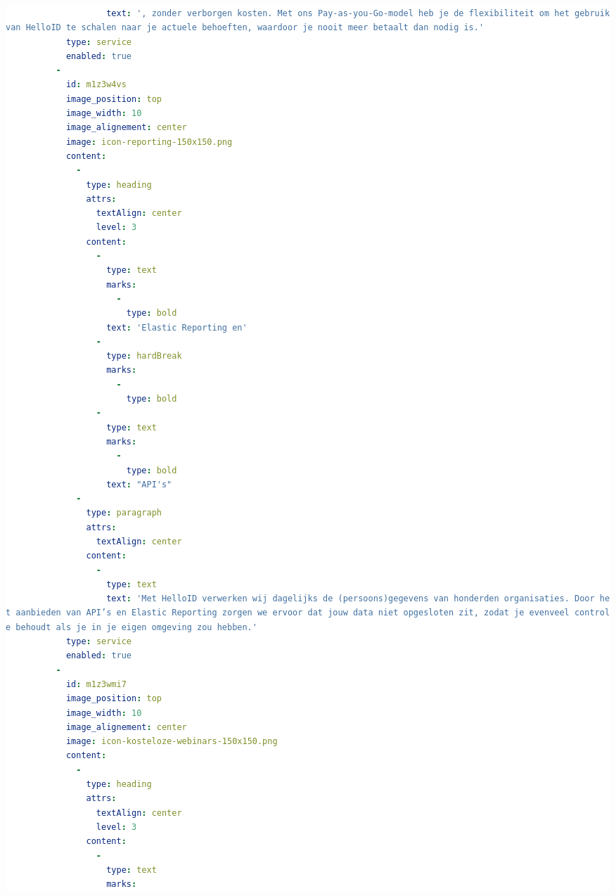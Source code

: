 ```yaml
                    text: ', zonder verborgen kosten. Met ons Pay-as-you-Go-model heb je de flexibiliteit om het gebruik van HelloID te schalen naar je actuele behoeften, waardoor je nooit meer betaalt dan nodig is.'
            type: service
            enabled: true
          -
            id: m1z3w4vs
            image_position: top
            image_width: 10
            image_alignement: center
            image: icon-reporting-150x150.png
            content:
              -
                type: heading
                attrs:
                  textAlign: center
                  level: 3
                content:
                  -
                    type: text
                    marks:
                      -
                        type: bold
                    text: 'Elastic Reporting en'
                  -
                    type: hardBreak
                    marks:
                      -
                        type: bold
                  -
                    type: text
                    marks:
                      -
                        type: bold
                    text: "API's"
              -
                type: paragraph
                attrs:
                  textAlign: center
                content:
                  -
                    type: text
                    text: 'Met HelloID verwerken wij dagelijks de (persoons)gegevens van honderden organisaties. Door het aanbieden van API’s en Elastic Reporting zorgen we ervoor dat jouw data niet opgesloten zit, zodat je evenveel controle behoudt als je in je eigen omgeving zou hebben.'
            type: service
            enabled: true
          -
            id: m1z3wmi7
            image_position: top
            image_width: 10
            image_alignement: center
            image: icon-kosteloze-webinars-150x150.png
            content:
              -
                type: heading
                attrs:
                  textAlign: center
                  level: 3
                content:
                  -
                    type: text
                    marks:
```